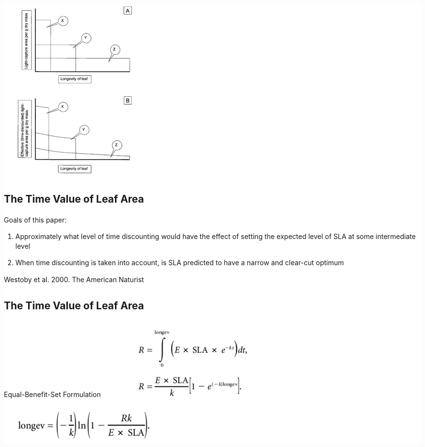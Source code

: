 ![](lecture3/longevity.png)

The Time Value of Leaf Area
----------------

Goals of this paper:
1. Approximately what level of time discounting would have the  effect of setting the expected level of SLA at some intermediate  level

2. When time discounting is taken into account, is SLA predicted to have a narrow and clear-cut optimum

Westoby et al. 2000. The American Naturist

The Time Value of Leaf Area
----------------

Equal-Benefit-Set Formulation
![](lecture3/r.png)

![](lecture3/longev.png)
